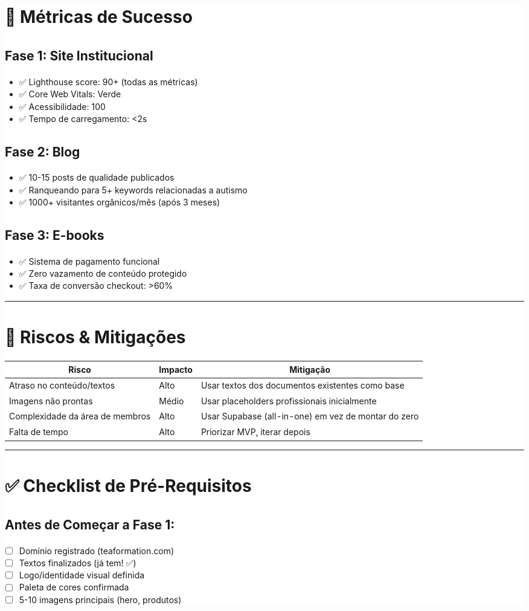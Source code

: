 
# 🎯 Métricas de Sucesso

## Fase 1: Site Institucional

- ✅ Lighthouse score: 90+ (todas as métricas)
- ✅ Core Web Vitals: Verde
- ✅ Acessibilidade: 100
- ✅ Tempo de carregamento: <2s

## Fase 2: Blog

- ✅ 10-15 posts de qualidade publicados
- ✅ Ranqueando para 5+ keywords relacionadas a autismo
- ✅ 1000+ visitantes orgânicos/mês (após 3 meses)

## Fase 3: E-books

- ✅ Sistema de pagamento funcional
- ✅ Zero vazamento de conteúdo protegido
- ✅ Taxa de conversão checkout: >60%

---

# 🚨 Riscos & Mitigações

| Risco | Impacto | Mitigação |
| --- | --- | --- |
| Atraso no conteúdo/textos | Alto | Usar textos dos documentos existentes como base |
| Imagens não prontas | Médio | Usar placeholders profissionais inicialmente |
| Complexidade da área de membros | Alto | Usar Supabase (all-in-one) em vez de montar do zero |
| Falta de tempo | Alto | Priorizar MVP, iterar depois |

---

# ✅ Checklist de Pré-Requisitos

## Antes de Começar a Fase 1:

- [ ]  Domínio registrado (teaformation.com)
- [ ]  Textos finalizados (já tem! ✅)
- [ ]  Logo/identidade visual definida
- [ ]  Paleta de cores confirmada
- [ ]  5-10 imagens principais (hero, produtos)
